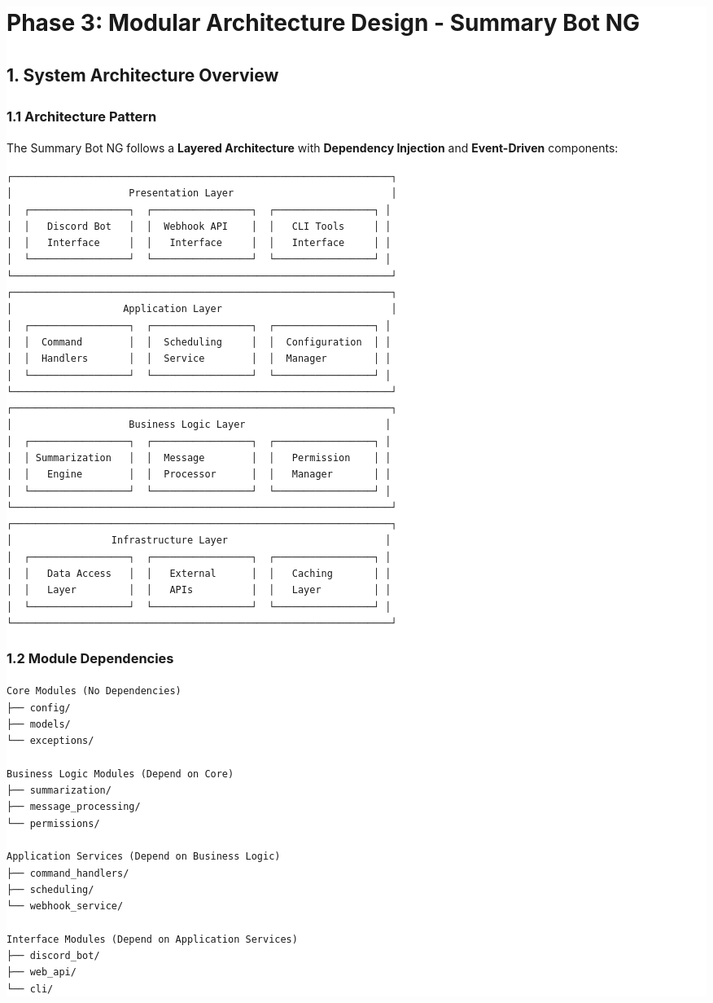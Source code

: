 # Phase 3: Modular Architecture Design - Summary Bot NG

## 1. System Architecture Overview

### 1.1 Architecture Pattern
The Summary Bot NG follows a **Layered Architecture** with **Dependency Injection** and **Event-Driven** components:

```
┌─────────────────────────────────────────────────────────────────┐
│                    Presentation Layer                           │
│  ┌─────────────────┐  ┌─────────────────┐  ┌─────────────────┐ │
│  │   Discord Bot   │  │  Webhook API    │  │   CLI Tools     │ │
│  │   Interface     │  │   Interface     │  │   Interface     │ │
│  └─────────────────┘  └─────────────────┘  └─────────────────┘ │
└─────────────────────────────────────────────────────────────────┘
┌─────────────────────────────────────────────────────────────────┐
│                   Application Layer                             │
│  ┌─────────────────┐  ┌─────────────────┐  ┌─────────────────┐ │
│  │  Command        │  │  Scheduling     │  │  Configuration  │ │
│  │  Handlers       │  │  Service        │  │  Manager        │ │
│  └─────────────────┘  └─────────────────┘  └─────────────────┘ │
└─────────────────────────────────────────────────────────────────┘
┌─────────────────────────────────────────────────────────────────┐
│                    Business Logic Layer                        │
│  ┌─────────────────┐  ┌─────────────────┐  ┌─────────────────┐ │
│  │ Summarization   │  │  Message        │  │   Permission    │ │
│  │   Engine        │  │  Processor      │  │   Manager       │ │
│  └─────────────────┘  └─────────────────┘  └─────────────────┘ │
└─────────────────────────────────────────────────────────────────┘
┌─────────────────────────────────────────────────────────────────┐
│                 Infrastructure Layer                           │
│  ┌─────────────────┐  ┌─────────────────┐  ┌─────────────────┐ │
│  │   Data Access   │  │   External      │  │   Caching       │ │
│  │   Layer         │  │   APIs          │  │   Layer         │ │
│  └─────────────────┘  └─────────────────┘  └─────────────────┘ │
└─────────────────────────────────────────────────────────────────┘
```

### 1.2 Module Dependencies
```
Core Modules (No Dependencies)
├── config/
├── models/
└── exceptions/

Business Logic Modules (Depend on Core)
├── summarization/
├── message_processing/
└── permissions/

Application Services (Depend on Business Logic)
├── command_handlers/
├── scheduling/
└── webhook_service/

Interface Modules (Depend on Application Services)
├── discord_bot/
├── web_api/
└── cli/
```
